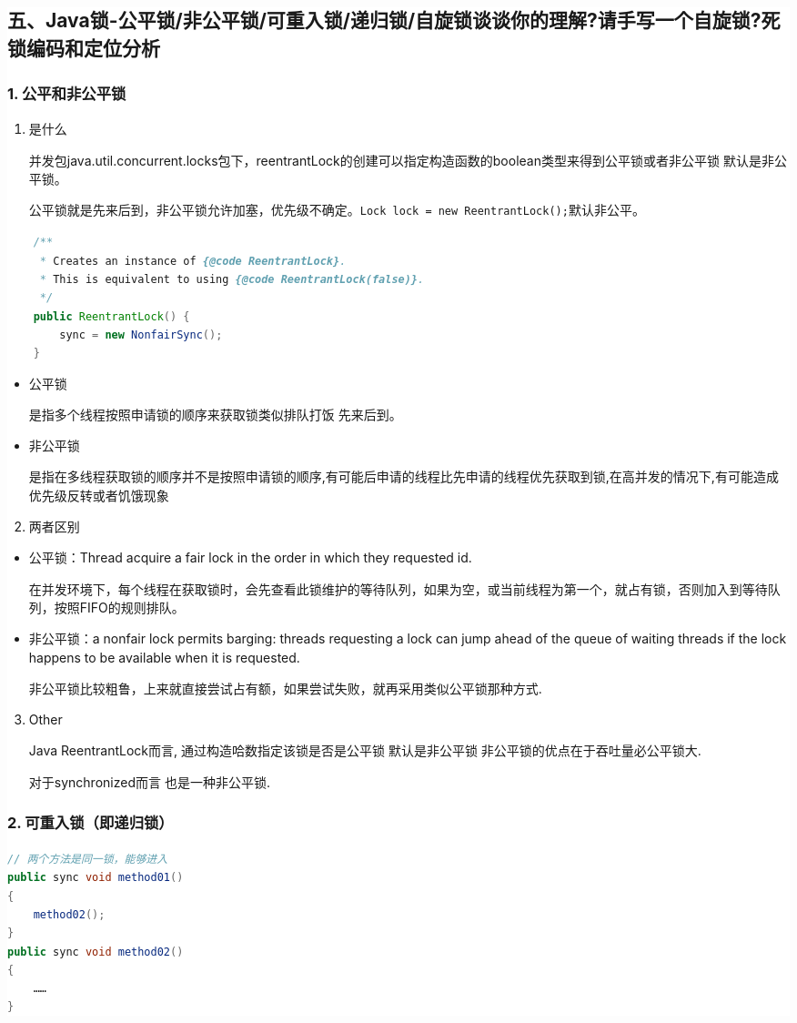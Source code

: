 ## 五、Java锁-公平锁/非公平锁/可重入锁/递归锁/自旋锁谈谈你的理解?请手写一个自旋锁?死锁编码和定位分析

### 1. 公平和非公平锁

1. 是什么

   并发包java.util.concurrent.locks包下，reentrantLock的创建可以指定构造函数的boolean类型来得到公平锁或者非公平锁 默认是非公平锁。

   公平锁就是先来后到，非公平锁允许加塞，优先级不确定。`Lock lock = new ReentrantLock();`默认非公平。

```java
    /**
     * Creates an instance of {@code ReentrantLock}.
     * This is equivalent to using {@code ReentrantLock(false)}.
     */
    public ReentrantLock() {
        sync = new NonfairSync();
    }
```

- 公平锁

  是指多个线程按照申请锁的顺序来获取锁类似排队打饭 先来后到。

- 非公平锁

  是指在多线程获取锁的顺序并不是按照申请锁的顺序,有可能后申请的线程比先申请的线程优先获取到锁,在高并发的情况下,有可能造成优先级反转或者饥饿现象

2. 两者区别

- 公平锁：Thread acquire a fair lock in the order in which they requested id. 

  在并发环境下，每个线程在获取锁时，会先查看此锁维护的等待队列，如果为空，或当前线程为第一个，就占有锁，否则加入到等待队列，按照FIFO的规则排队。

- 非公平锁：a nonfair lock permits barging: threads requesting a lock can jump  ahead of the queue of waiting threads if the lock happens to be  available when it is requested.

  非公平锁比较粗鲁，上来就直接尝试占有额，如果尝试失败，就再采用类似公平锁那种方式. 

3. Other

   Java ReentrantLock而言,
   通过构造哈数指定该锁是否是公平锁 默认是非公平锁 非公平锁的优点在于吞吐量必公平锁大.

   对于synchronized而言 也是一种非公平锁.

### 2. 可重入锁（即递归锁）

```java
// 两个方法是同一锁，能够进入
public sync void method01()
{
    method02();
}
public sync void method02()
{
    ……
}
```
